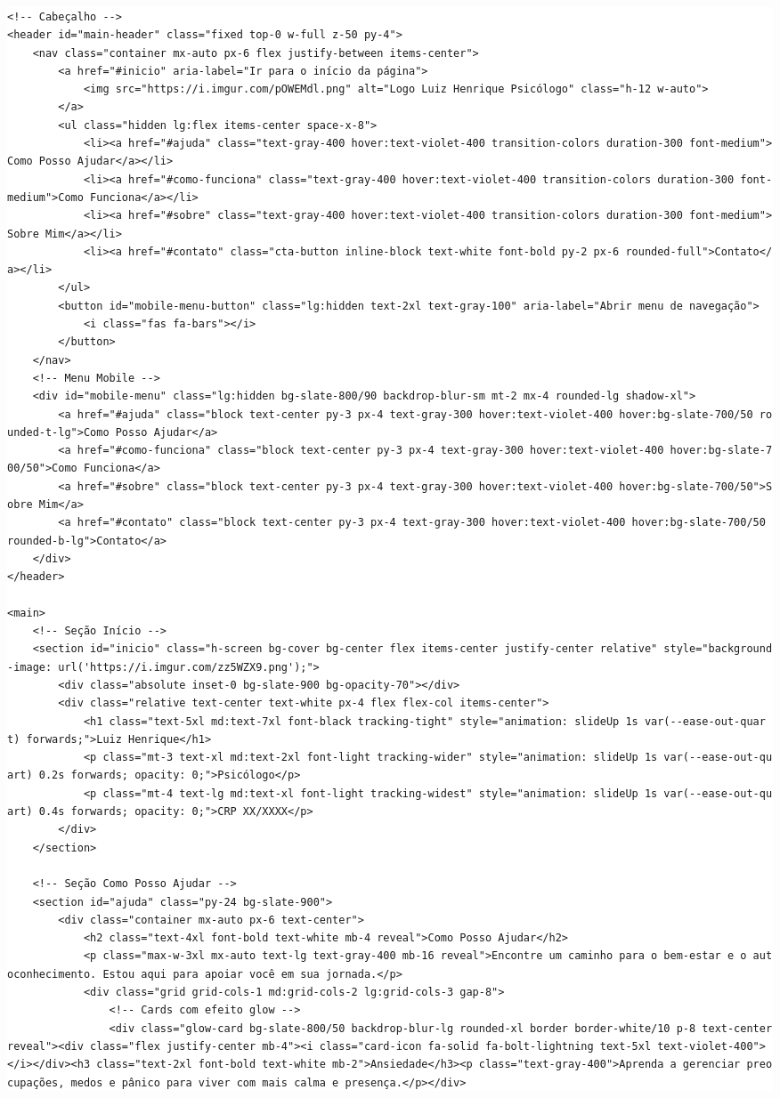     <!-- Cabeçalho -->
    <header id="main-header" class="fixed top-0 w-full z-50 py-4">
        <nav class="container mx-auto px-6 flex justify-between items-center">
            <a href="#inicio" aria-label="Ir para o início da página">
                <img src="https://i.imgur.com/pOWEMdl.png" alt="Logo Luiz Henrique Psicólogo" class="h-12 w-auto">
            </a>
            <ul class="hidden lg:flex items-center space-x-8">
                <li><a href="#ajuda" class="text-gray-400 hover:text-violet-400 transition-colors duration-300 font-medium">Como Posso Ajudar</a></li>
                <li><a href="#como-funciona" class="text-gray-400 hover:text-violet-400 transition-colors duration-300 font-medium">Como Funciona</a></li>
                <li><a href="#sobre" class="text-gray-400 hover:text-violet-400 transition-colors duration-300 font-medium">Sobre Mim</a></li>
                <li><a href="#contato" class="cta-button inline-block text-white font-bold py-2 px-6 rounded-full">Contato</a></li>
            </ul>
            <button id="mobile-menu-button" class="lg:hidden text-2xl text-gray-100" aria-label="Abrir menu de navegação">
                <i class="fas fa-bars"></i>
            </button>
        </nav>
        <!-- Menu Mobile -->
        <div id="mobile-menu" class="lg:hidden bg-slate-800/90 backdrop-blur-sm mt-2 mx-4 rounded-lg shadow-xl">
            <a href="#ajuda" class="block text-center py-3 px-4 text-gray-300 hover:text-violet-400 hover:bg-slate-700/50 rounded-t-lg">Como Posso Ajudar</a>
            <a href="#como-funciona" class="block text-center py-3 px-4 text-gray-300 hover:text-violet-400 hover:bg-slate-700/50">Como Funciona</a>
            <a href="#sobre" class="block text-center py-3 px-4 text-gray-300 hover:text-violet-400 hover:bg-slate-700/50">Sobre Mim</a>
            <a href="#contato" class="block text-center py-3 px-4 text-gray-300 hover:text-violet-400 hover:bg-slate-700/50 rounded-b-lg">Contato</a>
        </div>
    </header>

    <main>
        <!-- Seção Início -->
        <section id="inicio" class="h-screen bg-cover bg-center flex items-center justify-center relative" style="background-image: url('https://i.imgur.com/zz5WZX9.png');">
            <div class="absolute inset-0 bg-slate-900 bg-opacity-70"></div>
            <div class="relative text-center text-white px-4 flex flex-col items-center">
                <h1 class="text-5xl md:text-7xl font-black tracking-tight" style="animation: slideUp 1s var(--ease-out-quart) forwards;">Luiz Henrique</h1>
                <p class="mt-3 text-xl md:text-2xl font-light tracking-wider" style="animation: slideUp 1s var(--ease-out-quart) 0.2s forwards; opacity: 0;">Psicólogo</p>
                <p class="mt-4 text-lg md:text-xl font-light tracking-widest" style="animation: slideUp 1s var(--ease-out-quart) 0.4s forwards; opacity: 0;">CRP XX/XXXX</p>
            </div>
        </section>

        <!-- Seção Como Posso Ajudar -->
        <section id="ajuda" class="py-24 bg-slate-900">
            <div class="container mx-auto px-6 text-center">
                <h2 class="text-4xl font-bold text-white mb-4 reveal">Como Posso Ajudar</h2>
                <p class="max-w-3xl mx-auto text-lg text-gray-400 mb-16 reveal">Encontre um caminho para o bem-estar e o autoconhecimento. Estou aqui para apoiar você em sua jornada.</p>
                <div class="grid grid-cols-1 md:grid-cols-2 lg:grid-cols-3 gap-8">
                    <!-- Cards com efeito glow -->
                    <div class="glow-card bg-slate-800/50 backdrop-blur-lg rounded-xl border border-white/10 p-8 text-center reveal"><div class="flex justify-center mb-4"><i class="card-icon fa-solid fa-bolt-lightning text-5xl text-violet-400"></i></div><h3 class="text-2xl font-bold text-white mb-2">Ansiedade</h3><p class="text-gray-400">Aprenda a gerenciar preocupações, medos e pânico para viver com mais calma e presença.</p></div>